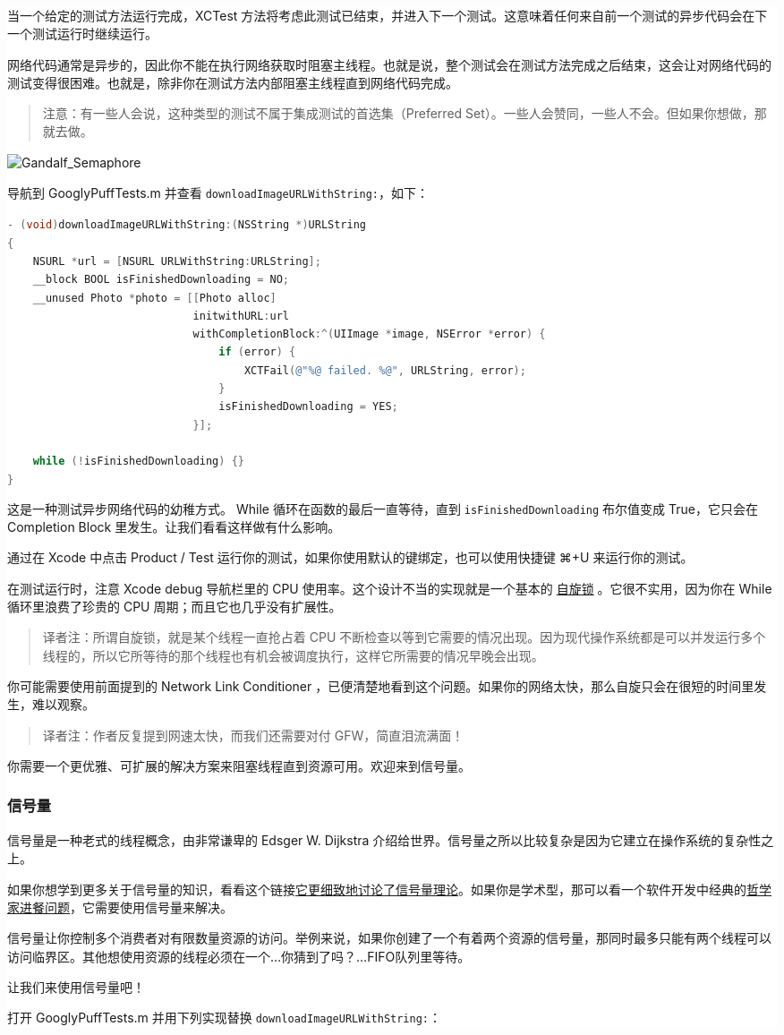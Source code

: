 当一个给定的测试方法运行完成，XCTest 方法将考虑此测试已结束，并进入下一个测试。这意味着任何来自前一个测试的异步代码会在下一个测试运行时继续运行。

网络代码通常是异步的，因此你不能在执行网络获取时阻塞主线程。也就是说，整个测试会在测试方法完成之后结束，这会让对网络代码的测试变得很困难。也就是，除非你在测试方法内部阻塞主线程直到网络代码完成。

>注意：有一些人会说，这种类型的测试不属于集成测试的首选集（Preferred Set）。一些人会赞同，一些人不会。但如果你想做，那就去做。

![Gandalf_Semaphore][12]

导航到 GooglyPuffTests.m 并查看 `downloadImageURLWithString:`，如下：

```Objective-C
- (void)downloadImageURLWithString:(NSString *)URLString
{
    NSURL *url = [NSURL URLWithString:URLString];
    __block BOOL isFinishedDownloading = NO;
    __unused Photo *photo = [[Photo alloc]
                             initwithURL:url
                             withCompletionBlock:^(UIImage *image, NSError *error) {
                                 if (error) {
                                     XCTFail(@"%@ failed. %@", URLString, error);
                                 }
                                 isFinishedDownloading = YES;
                             }];
 
    while (!isFinishedDownloading) {}
}
```

这是一种测试异步网络代码的幼稚方式。 While 循环在函数的最后一直等待，直到 `isFinishedDownloading` 布尔值变成 True，它只会在 Completion Block 里发生。让我们看看这样做有什么影响。

通过在 Xcode 中点击  Product / Test 运行你的测试，如果你使用默认的键绑定，也可以使用快捷键 ⌘+U 来运行你的测试。

在测试运行时，注意 Xcode debug 导航栏里的 CPU 使用率。这个设计不当的实现就是一个基本的 [自旋锁][14] 。它很不实用，因为你在 While 循环里浪费了珍贵的 CPU 周期；而且它也几乎没有扩展性。

>译者注：所谓自旋锁，就是某个线程一直抢占着 CPU 不断检查以等到它需要的情况出现。因为现代操作系统都是可以并发运行多个线程的，所以它所等待的那个线程也有机会被调度执行，这样它所需要的情况早晚会出现。

你可能需要使用前面提到的 Network Link Conditioner ，已便清楚地看到这个问题。如果你的网络太快，那么自旋只会在很短的时间里发生，难以观察。

>译者注：作者反复提到网速太快，而我们还需要对付 GFW，简直泪流满面！

你需要一个更优雅、可扩展的解决方案来阻塞线程直到资源可用。欢迎来到信号量。

### 信号量

信号量是一种老式的线程概念，由非常谦卑的 Edsger W. Dijkstra 介绍给世界。信号量之所以比较复杂是因为它建立在操作系统的复杂性之上。

如果你想学到更多关于信号量的知识，看看这个链接[它更细致地讨论了信号量理论][15]。如果你是学术型，那可以看一个软件开发中经典的[哲学家进餐问题][16]，它需要使用信号量来解决。

信号量让你控制多个消费者对有限数量资源的访问。举例来说，如果你创建了一个有着两个资源的信号量，那同时最多只能有两个线程可以访问临界区。其他想使用资源的线程必须在一个…你猜到了吗？…FIFO队列里等待。

让我们来使用信号量吧！

打开 GooglyPuffTests.m 并用下列实现替换 `downloadImageURLWithString:`：



[1]: http://www.raywenderlich.com/feed/
[2]: http://twitter.com/rwenderlich
[3]: http://cdn3.raywenderlich.com/wp-content/uploads/2014/03/Concurrency_vs_Parallelism.png "Learn about concurrency in this Grand Central Dispatch in-depth tutorial series."
[4]: https://github.com/nixzhu/dev-blog/blob/main/posts/2014-04-19-grand-central-dispatch-in-depth-part-1.md
[5]: http://cdn2.raywenderlich.com/wp-content/uploads/2014/01/GooglyPuff_End_1.zip
[6]: https://koenig-media.raywenderlich.com/uploads/2014/01/Screen-Shot-2014-01-17-at-5.49.51-PM.png
[7]: http://developer.apple.com/documentation/Cocoa/Reference/Foundation/Classes/NSError_Class/
[8]: http://developer.apple.com/documentation/Cocoa/Reference/Foundation/Classes/NSURL_Class/
[9]: http://nshipster.com/network-link-conditioner/
[10]: https://koenig-media.raywenderlich.com/uploads/2014/01/Thread_All_The_Code_Meme.jpg
[11]: http://www.raywenderlich.com/23037/how-to-use-instruments-in-xcode
[12]: https://koenig-media.raywenderlich.com/uploads/2014/01/Gandalf_Semaphore.png
[13]: http://developer.apple.com/documentation/Cocoa/Reference/Foundation/Classes/NSString_Class/
[14]: http://en.wikipedia.org/wiki/Spinlock
[15]: http://greenteapress.com/semaphores/
[16]: http://zh.wikipedia.org/wiki/%E5%93%B2%E5%AD%A6%E5%AE%B6%E5%B0%B1%E9%A4%90%E9%97%AE%E9%A2%98
[17]: https://developer.apple.com/library/mac/documentation/Performance/Reference/GCD_libdispatch_Ref/Reference/reference.html#//apple_ref/doc/constant_group/Dispatch_Source_Type_Constants
[18]: https://developer.apple.com/library/mac/documentation/Performance/Reference/GCD_libdispatch_Ref/Reference/reference.html#//apple_ref/c/macro/DISPATCH_SOURCE_TYPE_SIGNAL"
[19]: http://www.opensource.apple.com/source/xnu/xnu-1456.1.26/bsd/sys/signal.h
[20]: https://koenig-media.raywenderlich.com/uploads/2014/01/What_Meme.jpg
[21]: https://koenig-media.raywenderlich.com/uploads/2014/01/I_See_What_You_Did_Meme.png
[22]: https://koenig-media.raywenderlich.com/uploads/2014/01/Dispatch_Sources_Xcode_Breakpoint_Console.png
[23]: https://koenig-media.raywenderlich.com/uploads/2014/01/Dispatch_Sources_Debugger_Updating_UI.png
[24]: https://koenig-media.raywenderlich.com/uploads/2014/01/GooglyPuff-Final.zip
[25]: http://www.raywenderlich.com/19788/how-to-use-nsoperations-and-nsoperationqueues